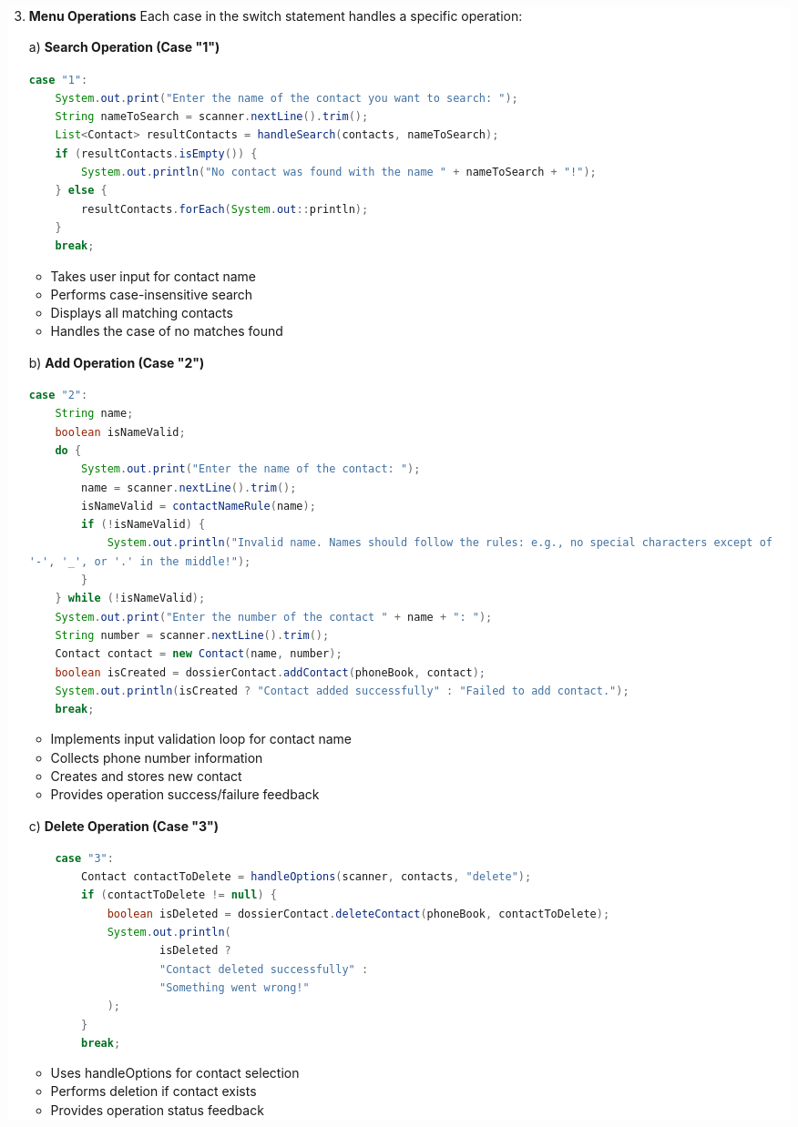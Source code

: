 
3. **Menu Operations**
   Each case in the switch statement handles a specific operation:

   a) **Search Operation (Case "1")**
    ````java
    case "1":
        System.out.print("Enter the name of the contact you want to search: ");
        String nameToSearch = scanner.nextLine().trim();
        List<Contact> resultContacts = handleSearch(contacts, nameToSearch);
        if (resultContacts.isEmpty()) {
            System.out.println("No contact was found with the name " + nameToSearch + "!");
        } else {
            resultContacts.forEach(System.out::println);
        }
        break;  
    ````
   - Takes user input for contact name
   - Performs case-insensitive search
   - Displays all matching contacts
   - Handles the case of no matches found

   b) **Add Operation (Case "2")**
    ````java
    case "2":
        String name;
        boolean isNameValid;
        do {
            System.out.print("Enter the name of the contact: ");
            name = scanner.nextLine().trim();
            isNameValid = contactNameRule(name);
            if (!isNameValid) {
                System.out.println("Invalid name. Names should follow the rules: e.g., no special characters except of '-', '_', or '.' in the middle!");
            }
        } while (!isNameValid);
        System.out.print("Enter the number of the contact " + name + ": ");
        String number = scanner.nextLine().trim();
        Contact contact = new Contact(name, number);
        boolean isCreated = dossierContact.addContact(phoneBook, contact);
        System.out.println(isCreated ? "Contact added successfully" : "Failed to add contact.");
        break;
    ````
   - Implements input validation loop for contact name
   - Collects phone number information
   - Creates and stores new contact
   - Provides operation success/failure feedback

   c) **Delete Operation (Case "3")**
    ````java
        case "3":
            Contact contactToDelete = handleOptions(scanner, contacts, "delete");
            if (contactToDelete != null) {
                boolean isDeleted = dossierContact.deleteContact(phoneBook, contactToDelete);
                System.out.println(
                        isDeleted ?
                        "Contact deleted successfully" :
                        "Something went wrong!"
                );
            }
            break;
    ````
   - Uses handleOptions for contact selection
   - Performs deletion if contact exists
   - Provides operation status feedback
